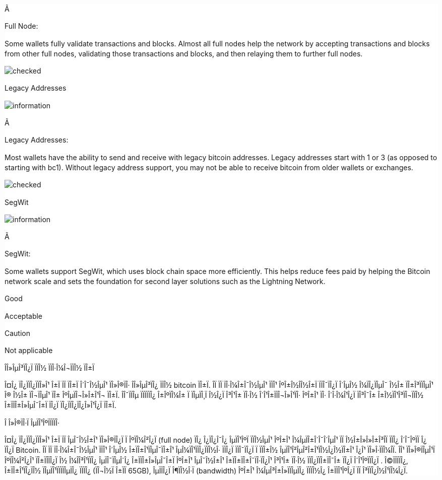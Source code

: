 Ã

Full Node:

Some wallets fully validate transactions and blocks. Almost all full nodes
help the network by accepting transactions and blocks from other full nodes,
validating those transactions and blocks, and then relaying them to further
full nodes.

![checked](/img/icons/checked.svg)

Legacy Addresses

![information](/img/icons/information.svg)

Ã

Legacy Addresses:

Most wallets have the ability to send and receive with legacy bitcoin
addresses. Legacy addresses start with 1 or 3 (as opposed to starting with
bc1). Without legacy address support, you may not be able to receive bitcoin
from older wallets or exchanges.

![checked](/img/icons/checked.svg)

SegWit

![information](/img/icons/information.svg)

Ã

SegWit:

Some wallets support SegWit, which uses block chain space more efficiently.
This helps reduce fees paid by helping the Bitcoin network scale and sets the
foundation for second layer solutions such as the Lightning Network.

Good

Acceptable

Caution

Not applicable

ÎÎ»ÎµÎ³ÏÎ¿Ï ÏÏÎ½ ÏÏÎ·Î¼Î¬ÏÏÎ½ ÏÎ±Ï

Î¤Î¿ ÏÎ¿ÏÏÎ¿ÏÏÎ»Î¹ Î±Ï ÏÏ ÏÎ±Ï Î´Î¯Î½ÎµÎ¹ ÏÎ»Î®ÏÎ· Î­Î»ÎµÎ³ÏÎ¿
ÏÏÎ½ bitcoin ÏÎ±Ï. ÎÏ ÏÏ ÏÎ·Î¼Î±Î¯Î½ÎµÎ¹ ÏÏÎ¹ ÎºÎ±Î½Î­Î½Î±Ï
ÏÏÎ¯ÏÎ¿Ï Î´ÎµÎ½ Î¼ÏÎ¿ÏÎµÎ¯ Î½Î± ÏÎ±Î³ÏÏÎµÎ¹ Î® Î½Î± ÏÎ¬ÏÎµÎ¹ ÏÎ±
ÎºÎµÏÎ¬Î»Î±Î¹Î¬ ÏÎ±Ï. ÎÎ¯ÏÏÎµ ÏÏÏÏÏÎ¿ Î±ÎºÏÎ¼Î± Ï ÏÎµÏÎ¸Ï Î½Î¿Ï
Î³Î¹Î± ÏÎ·Î½ Î´Î¹Î±ÏÏÎ¬Î»Î¹ÏÎ· ÎºÎ±Î¹ ÏÎ· Î´Î·Î¼Î¹Î¿Ï ÏÎ³Î¯Î±
Î±Î½ÏÎ¹Î³ÏÎ¬ÏÏÎ½ Î±ÏÏÎ±Î»ÎµÎ¯Î±Ï ÏÎ¿Ï ÏÎ¿ÏÏÎ¿ÏÎ¿Î»Î¹Î¿Ï ÏÎ±Ï.

Î Î»Î®ÏÎ·Ï ÎµÏÎ¹ÎºÏÏÏÏÎ·

Î¤Î¿ ÏÎ¿ÏÏÎ¿ÏÏÎ»Î¹ Î±Ï ÏÏ ÎµÎ¯Î½Î±Î¹ ÏÎ»Î®ÏÎ¿Ï Ï ÎºÏÎ¼Î²Î¿Ï (full
node) ÏÎ¿ Î¿ÏÎ¿Î¯Î¿ ÎµÏÎ¹ÎºÏ ÏÏÎ½ÎµÎ¹ ÎºÎ±Î¹ Î¼ÎµÏÎ±Î´Î¯Î´ÎµÎ¹ ÏÏ
Î½Î±Î»Î»Î±Î³Î­Ï ÏÏÎ¿ Î´Î¯ÎºÏÏ Î¿ ÏÎ¿Ï Bitcoin. ÎÏ ÏÏ ÏÎ·Î¼Î±Î¯Î½ÎµÎ¹
ÏÏÎ¹ Î´ÎµÎ½ Î±ÏÎ±Î¹ÏÎµÎ¯ÏÎ±Î¹ ÎµÎ¼ÏÎ¹ÏÏÎ¿ÏÏÎ½Î· ÏÏÎ¿Ï ÏÏÎ¯ÏÎ¿Ï
Ï ÏÏÎ±Î½ ÎµÏÎ¹Î²ÎµÎ²Î±Î¹ÏÎ½Î¿Î½ÏÎ±Î¹ Î¿Î¹ ÏÎ»Î·ÏÏÎ¼Î­Ï. ÎÎ¹
ÏÎ»Î®ÏÎµÎ¹Ï ÎºÏÎ¼Î²Î¿Î¹ ÏÎ±ÏÎ­ÏÎ¿Ï Î½ Î¼Î­Î³Î¹ÏÏÎ¿ ÎµÏÎ¯ÏÎµÎ´Î¿
Î±ÏÏÎ±Î»ÎµÎ¯Î±Ï ÎºÎ±Î¹ ÎµÎ¯Î½Î±Î¹ Î±ÏÎ±ÏÎ±Î¯ÏÎ·ÏÎ¿Î¹ Î³Î¹Î± ÏÎ·Î½
ÏÏÎ¿ÏÏÎ±ÏÎ¯Î± ÏÎ¿Ï Î´Î¹ÎºÏÏÎ¿Ï . Î©ÏÏÏÏÎ¿, Î±ÏÎ±Î¹ÏÎ¿ÏÎ½
ÏÎµÏÎ¹ÏÏÏÏÎµÏÎ¿ ÏÏÏÎ¿ (ÏÎ¬Î½Ï Î±ÏÏ 65GB), ÎµÏÏÎ¿Ï Î¶ÏÎ½Î·Ï
(bandwidth) ÎºÎ±Î¹ Î¼ÎµÎ³Î±Î»ÏÏÎµÏÎ¿ ÏÏÏÎ½Î¿ Î±ÏÏÎ¹ÎºÎ¿Ï ÏÏ
Î³ÏÏÎ¿Î½Î¹ÏÎ¼Î¿Ï.
